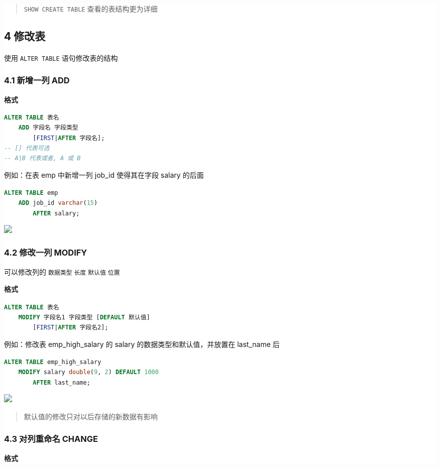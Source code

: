 > `SHOW CREATE TABLE` 查看的表结构更为详细



## 4 修改表

使用 `ALTER TABLE` 语句修改表的结构

### 4.1 新增一列 ADD

**格式**

```sql
ALTER TABLE 表名 
	ADD 字段名 字段类型 
		[FIRST|AFTER 字段名];
-- [] 代表可选
-- A|B 代表或者, A 或 B
```

例如：在表 emp 中新增一列 job_id 使得其在字段 salary 的后面

```sql
ALTER TABLE emp
    ADD job_id varchar(15)
        AFTER salary;
```

![](https://blog-iskage.oss-cn-hangzhou.aliyuncs.com/images/QQ_1739937896250.png)

### 4.2 修改一列 MODIFY

可以修改列的 `数据类型` `长度` `默认值` `位置`

**格式**

```sql
ALTER TABLE 表名 
	MODIFY 字段名1 字段类型 [DEFAULT 默认值] 
		[FIRST|AFTER 字段名2];
```

例如：修改表 emp_high_salary 的 salary 的数据类型和默认值，并放置在 last_name 后

```sql
ALTER TABLE emp_high_salary
    MODIFY salary double(9, 2) DEFAULT 1000
        AFTER last_name;
```

![](https://blog-iskage.oss-cn-hangzhou.aliyuncs.com/images/QQ_1739938248613.png)

> 默认值的修改只对以后存储的新数据有影响

### 4.3 对列重命名 CHANGE

**格式**
